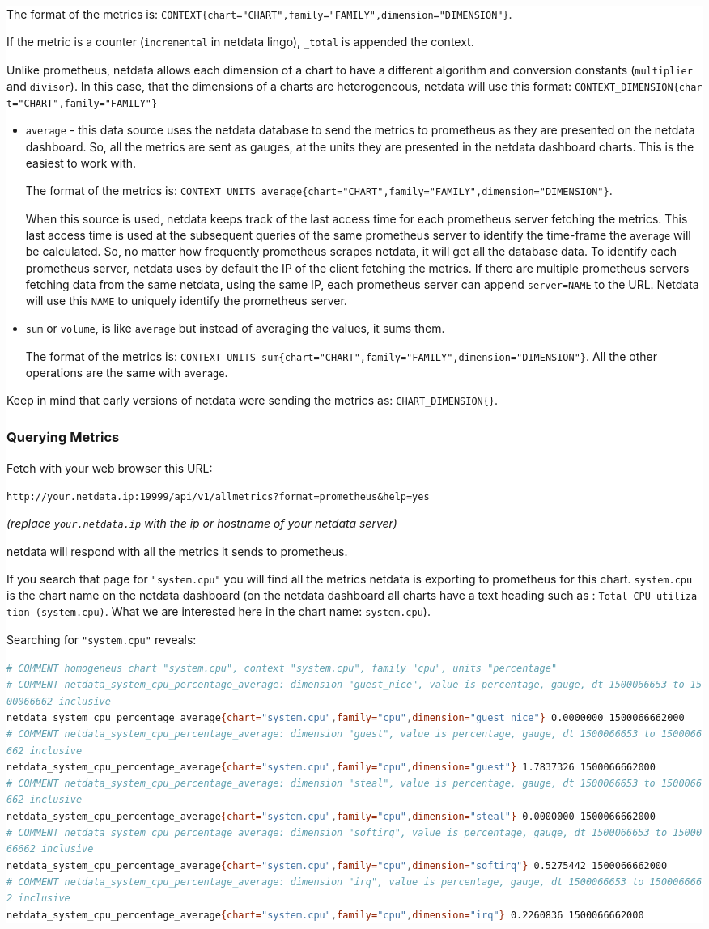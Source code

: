    The format of the metrics is: `CONTEXT{chart="CHART",family="FAMILY",dimension="DIMENSION"}`.

   If the metric is a counter (`incremental` in netdata lingo), `_total` is appended the context.

   Unlike prometheus, netdata allows each dimension of a chart to have a different algorithm and conversion constants (`multiplier` and `divisor`). In this case, that the dimensions of a charts are heterogeneous, netdata will use this format: `CONTEXT_DIMENSION{chart="CHART",family="FAMILY"}`

- `average` - this data source uses the netdata database to send the metrics to prometheus as they are presented on the netdata dashboard. So, all the metrics are sent as gauges, at the units they are presented in the netdata dashboard charts. This is the easiest to work with.

   The format of the metrics is: `CONTEXT_UNITS_average{chart="CHART",family="FAMILY",dimension="DIMENSION"}`.

   When this source is used, netdata keeps track of the last access time for each prometheus server fetching the metrics. This last access time is used at the subsequent queries of the same prometheus server to identify the time-frame the `average` will be calculated. So, no matter how frequently prometheus scrapes netdata, it will get all the database data. To identify each prometheus server, netdata uses by default the IP of the client fetching the metrics. If there are multiple prometheus servers fetching data from the same netdata, using the same IP, each prometheus server can append `server=NAME` to the URL. Netdata will use this `NAME` to uniquely identify the prometheus server.

- `sum` or `volume`, is like `average` but instead of averaging the values, it sums them.

   The format of the metrics is: `CONTEXT_UNITS_sum{chart="CHART",family="FAMILY",dimension="DIMENSION"}`.
   All the other operations are the same with `average`. 

Keep in mind that early versions of netdata were sending the metrics as: `CHART_DIMENSION{}`.


### Querying Metrics

Fetch with your web browser this URL:

`http://your.netdata.ip:19999/api/v1/allmetrics?format=prometheus&help=yes`

*(replace `your.netdata.ip` with the ip or hostname of your netdata server)*

netdata will respond with all the metrics it sends to prometheus.

If you search that page for `"system.cpu"` you will find all the metrics netdata is exporting to prometheus for this chart.  `system.cpu` is the chart name on the netdata dashboard (on the netdata dashboard all charts have a text heading such as : `Total CPU utilization (system.cpu)`. What we are interested here in the chart name: `system.cpu`).

Searching for `"system.cpu"` reveals:

```sh
# COMMENT homogeneus chart "system.cpu", context "system.cpu", family "cpu", units "percentage"
# COMMENT netdata_system_cpu_percentage_average: dimension "guest_nice", value is percentage, gauge, dt 1500066653 to 1500066662 inclusive
netdata_system_cpu_percentage_average{chart="system.cpu",family="cpu",dimension="guest_nice"} 0.0000000 1500066662000
# COMMENT netdata_system_cpu_percentage_average: dimension "guest", value is percentage, gauge, dt 1500066653 to 1500066662 inclusive
netdata_system_cpu_percentage_average{chart="system.cpu",family="cpu",dimension="guest"} 1.7837326 1500066662000
# COMMENT netdata_system_cpu_percentage_average: dimension "steal", value is percentage, gauge, dt 1500066653 to 1500066662 inclusive
netdata_system_cpu_percentage_average{chart="system.cpu",family="cpu",dimension="steal"} 0.0000000 1500066662000
# COMMENT netdata_system_cpu_percentage_average: dimension "softirq", value is percentage, gauge, dt 1500066653 to 1500066662 inclusive
netdata_system_cpu_percentage_average{chart="system.cpu",family="cpu",dimension="softirq"} 0.5275442 1500066662000
# COMMENT netdata_system_cpu_percentage_average: dimension "irq", value is percentage, gauge, dt 1500066653 to 1500066662 inclusive
netdata_system_cpu_percentage_average{chart="system.cpu",family="cpu",dimension="irq"} 0.2260836 1500066662000
```
